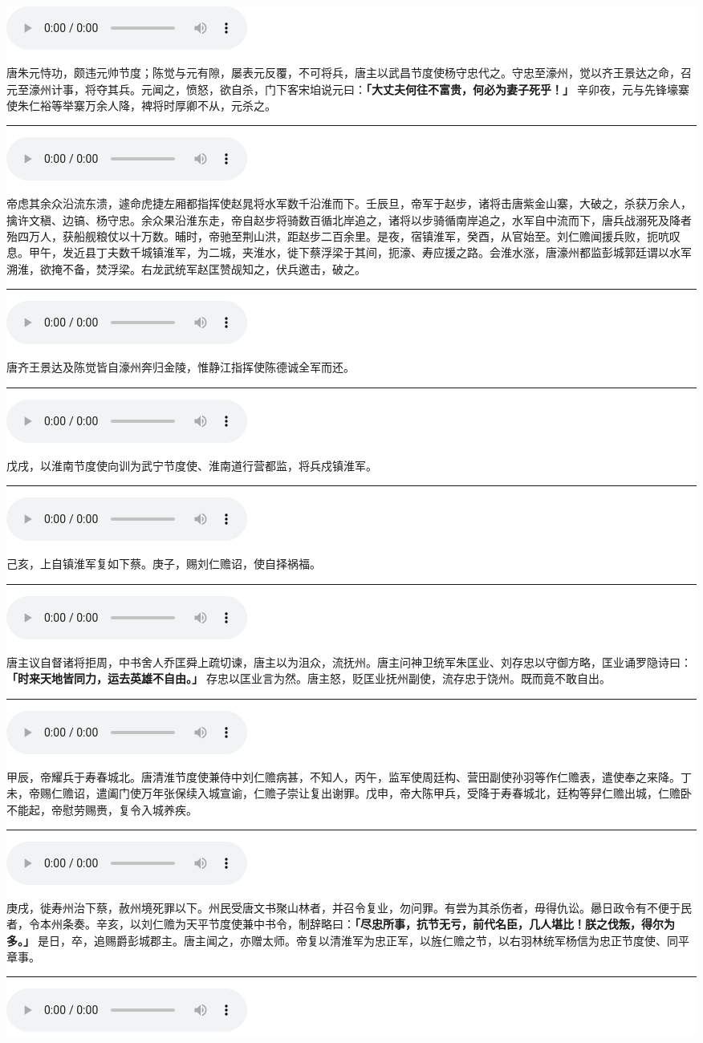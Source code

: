 
![](assets/audios/293/69.mp3)

唐朱元恃功，颇违元帅节度；陈觉与元有隙，屡表元反覆，不可将兵，唐主以武昌节度使杨守忠代之。守忠至濠州，觉以齐王景达之命，召元至濠州计事，将夺其兵。元闻之，愤怒，欲自杀，门下客宋垍说元曰：__「大丈夫何往不富贵，何必为妻子死乎！」__ 辛卯夜，元与先锋壕寨使朱仁裕等举寨万余人降，裨将时厚卿不从，元杀之。

---

![](assets/audios/293/70.mp3)

帝虑其余众沿流东溃，遽命虎捷左厢都指挥使赵晁将水军数千沿淮而下。壬辰旦，帝军于赵步，诸将击唐紫金山寨，大破之，杀获万余人，擒许文稹、边镐、杨守忠。余众果沿淮东走，帝自赵步将骑数百循北岸追之，诸将以步骑循南岸追之，水军自中流而下，唐兵战溺死及降者殆四万人，获船舰粮仗以十万数。晡时，帝驰至荆山洪，距赵步二百余里。是夜，宿镇淮军，癸酉，从官始至。刘仁赡闻援兵败，扼吭叹息。甲午，发近县丁夫数千城镇淮军，为二城，夹淮水，徙下蔡浮梁于其间，扼濠、寿应援之路。会淮水涨，唐濠州都监彭城郭廷谓以水军溯淮，欲掩不备，焚浮梁。右龙武统军赵匡赞觇知之，伏兵邀击，破之。

---

![](assets/audios/293/71.mp3)

唐齐王景达及陈觉皆自濠州奔归金陵，惟静江指挥使陈德诚全军而还。

---

![](assets/audios/293/72.mp3)

戊戌，以淮南节度使向训为武宁节度使、淮南道行营都监，将兵戍镇淮军。

---

![](assets/audios/293/73.mp3)

己亥，上自镇淮军复如下蔡。庚子，赐刘仁赡诏，使自择祸福。

---

![](assets/audios/293/74.mp3)

唐主议自督诸将拒周，中书舍人乔匡舜上疏切谏，唐主以为沮众，流抚州。唐主问神卫统军朱匡业、刘存忠以守御方略，匡业诵罗隐诗曰：__「时来天地皆同力，运去英雄不自由。」__ 存忠以匡业言为然。唐主怒，贬匡业抚州副使，流存忠于饶州。既而竟不敢自出。

---

![](assets/audios/293/75.mp3)

甲辰，帝耀兵于寿春城北。唐清淮节度使兼侍中刘仁赡病甚，不知人，丙午，监军使周廷构、营田副使孙羽等作仁赡表，遣使奉之来降。丁未，帝赐仁赡诏，遣阖门使万年张保续入城宣谕，仁赡子崇让复出谢罪。戊申，帝大陈甲兵，受降于寿春城北，廷构等舁仁赡出城，仁赡卧不能起，帝慰劳赐赉，复令入城养疾。

---

![](assets/audios/293/76.mp3)

庚戌，徙寿州治下蔡，赦州境死罪以下。州民受唐文书聚山林者，并召令复业，勿问罪。有尝为其杀伤者，毋得仇讼。曏日政令有不便于民者，令本州条奏。辛亥，以刘仁赡为天平节度使兼中书令，制辞略曰：__「尽忠所事，抗节无亏，前代名臣，几人堪比！朕之伐叛，得尔为多。」__ 是日，卒，追赐爵彭城郡主。唐主闻之，亦赠太师。帝复以清淮军为忠正军，以旌仁赡之节，以右羽林统军杨信为忠正节度使、同平章事。

---

![](assets/audios/293/77.mp3)
